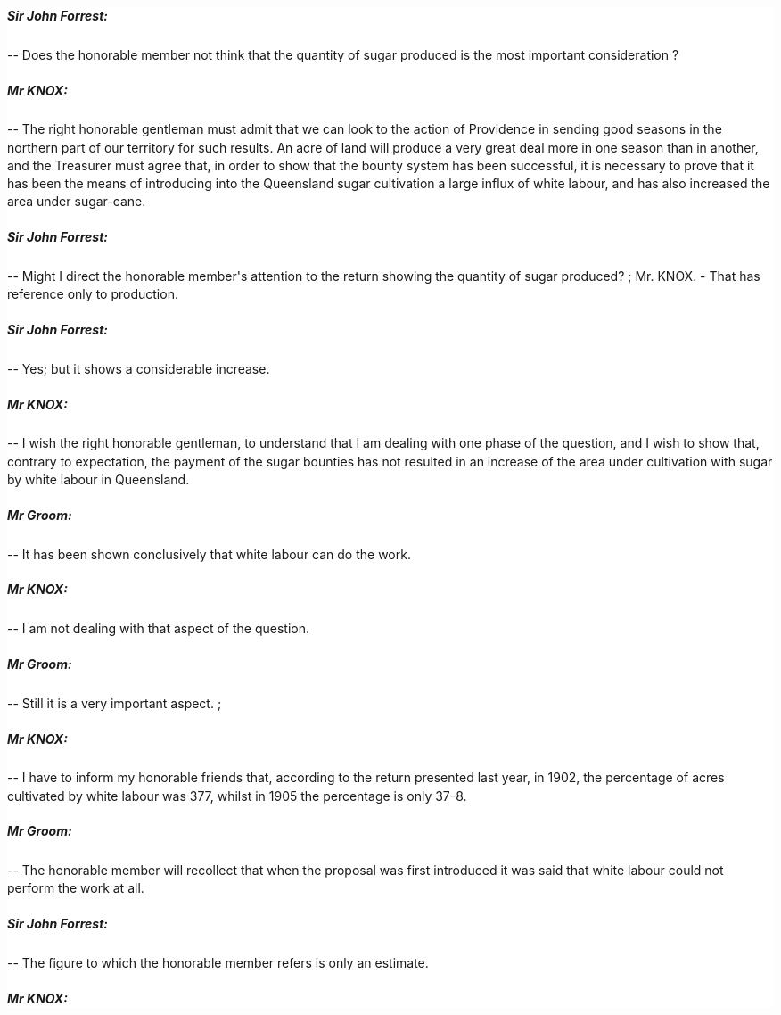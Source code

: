 ##### Sir John Forrest:

--  Does the honorable member not think that the quantity of sugar produced is the most important consideration ? 

##### Mr KNOX:

-- The right honorable gentleman must admit that we can look to the action of Providence in sending good seasons in the northern part of our territory for such results. An acre of land will produce a very great deal more in one season than in another, and the Treasurer must agree that, in order to show that the bounty system has been successful, it is necessary to prove that it has been the means of introducing into the Queensland sugar cultivation a large influx of white labour, and has also increased the area under sugar-cane. 

##### Sir John Forrest:

--  Might I direct the honorable member's attention to the return showing the quantity of sugar produced? ; Mr. KNOX. - That has reference only to production. 

##### Sir John Forrest:

--  Yes; but it shows a considerable increase. 

##### Mr KNOX:

-- I wish the right honorable gentleman, to understand that I am dealing with one phase of the question, and I wish to show that, contrary to expectation, the payment of the sugar bounties has not resulted in an increase of the area under cultivation with sugar by white labour in Queensland. 

##### Mr Groom:

--  It has been shown conclusively that white labour can do the work. 

##### Mr KNOX:

-- I am not dealing with that aspect of the question. 

##### Mr Groom:

--  Still it is a very important aspect. ; 

##### Mr KNOX:

-- I have to inform my honorable friends that, according to the return presented last year, in 1902, the percentage of acres cultivated by white labour was 377, whilst in 1905 the percentage is only 37-8. 

##### Mr Groom:

--  The honorable member will recollect that when the proposal was first introduced it was said that white labour could not perform the work at all. 

##### Sir John Forrest:

--  The figure to which the honorable member refers is only an estimate. 

##### Mr KNOX:
